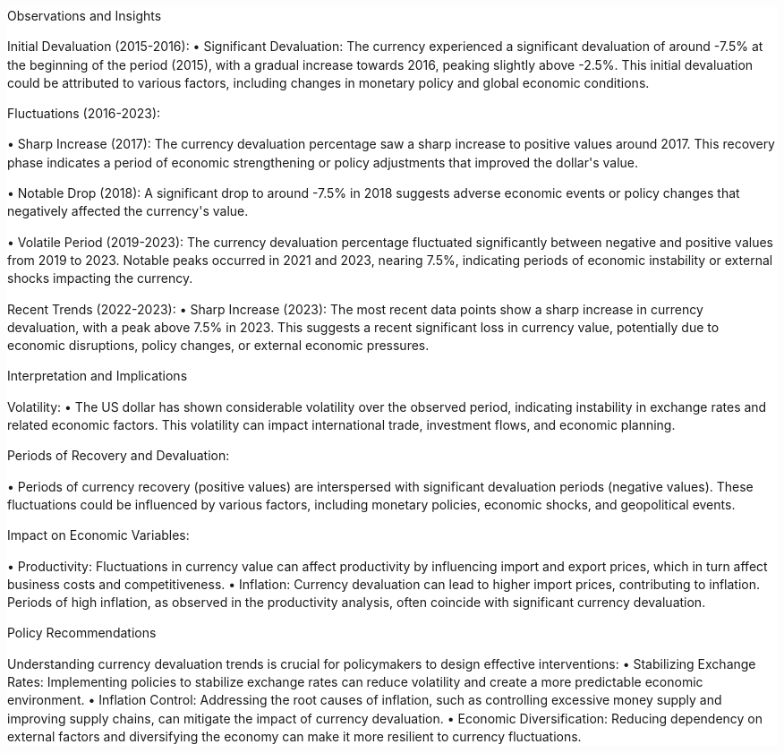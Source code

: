  
Observations and Insights

Initial Devaluation (2015-2016):
•	Significant Devaluation: The currency experienced a significant devaluation of around -7.5% at the beginning of the period (2015), with a gradual increase towards 2016, peaking slightly above -2.5%. This initial devaluation could be attributed to various factors, including changes in monetary policy and global economic conditions.

Fluctuations (2016-2023):

•	Sharp Increase (2017): The currency devaluation percentage saw a sharp increase to positive values around 2017. This recovery phase indicates a period of economic strengthening or policy adjustments that improved the dollar's value.

•	Notable Drop (2018): A significant drop to around -7.5% in 2018 suggests adverse economic events or policy changes that negatively affected the currency's value.


•	Volatile Period (2019-2023): The currency devaluation percentage fluctuated significantly between negative and positive values from 2019 to 2023. Notable peaks occurred in 2021 and 2023, nearing 7.5%, indicating periods of economic instability or external shocks impacting the currency.

Recent Trends (2022-2023):
•	Sharp Increase (2023): The most recent data points show a sharp increase in currency devaluation, with a peak above 7.5% in 2023. This suggests a recent significant loss in currency value, potentially due to economic disruptions, policy changes, or external economic pressures.

Interpretation and Implications

Volatility:
•	The US dollar has shown considerable volatility over the observed period, indicating instability in exchange rates and related economic factors. This volatility can impact international trade, investment flows, and economic planning.

Periods of Recovery and Devaluation:

•	Periods of currency recovery (positive values) are interspersed with significant devaluation periods (negative values). These fluctuations could be influenced by various factors, including monetary policies, economic shocks, and geopolitical events.

Impact on Economic Variables:

•	Productivity: Fluctuations in currency value can affect productivity by influencing import and export prices, which in turn affect business costs and competitiveness.
•	Inflation: Currency devaluation can lead to higher import prices, contributing to inflation. Periods of high inflation, as observed in the productivity analysis, often coincide with significant currency devaluation.

Policy Recommendations

Understanding currency devaluation trends is crucial for policymakers to design effective interventions:
•	Stabilizing Exchange Rates: Implementing policies to stabilize exchange rates can reduce volatility and create a more predictable economic environment.
•	Inflation Control: Addressing the root causes of inflation, such as controlling excessive money supply and improving supply chains, can mitigate the impact of currency devaluation.
•	Economic Diversification: Reducing dependency on external factors and diversifying the economy can make it more resilient to currency fluctuations.
